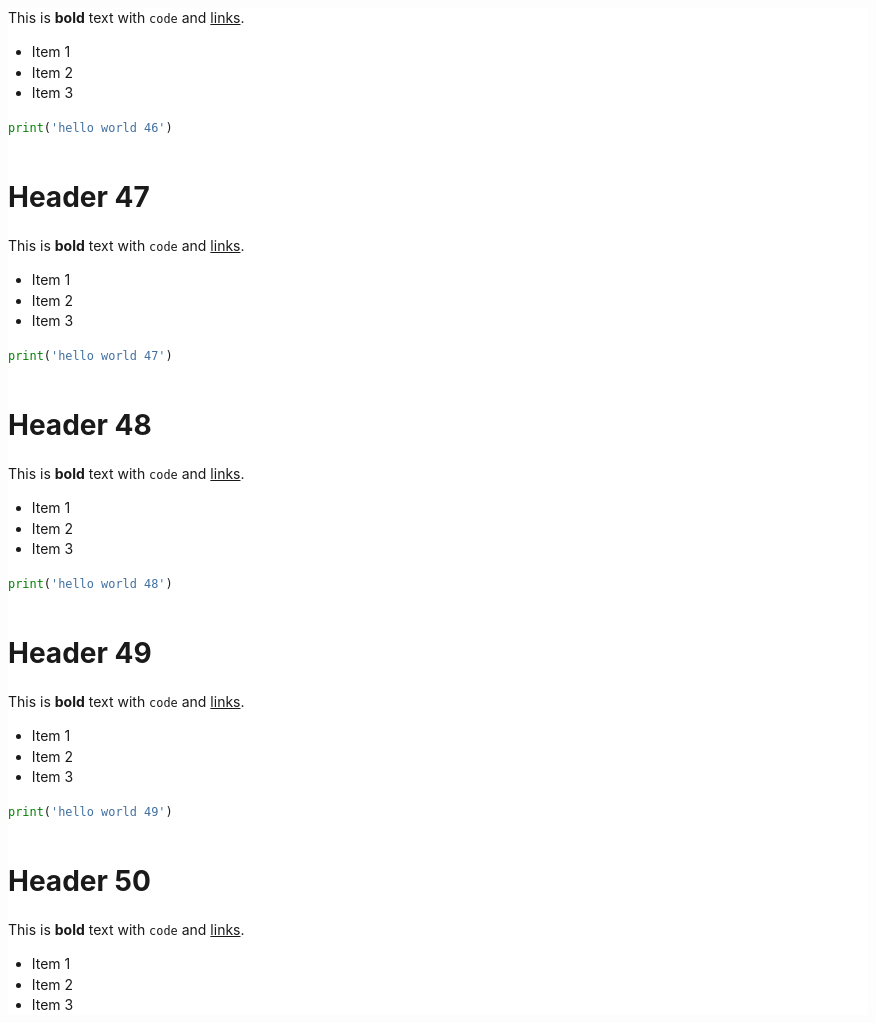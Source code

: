 This is **bold** text with `code` and [links](https://example.com).

- Item 1
- Item 2
- Item 3

```python
print('hello world 46')
```

# Header 47

This is **bold** text with `code` and [links](https://example.com).

- Item 1
- Item 2
- Item 3

```python
print('hello world 47')
```

# Header 48

This is **bold** text with `code` and [links](https://example.com).

- Item 1
- Item 2
- Item 3

```python
print('hello world 48')
```

# Header 49

This is **bold** text with `code` and [links](https://example.com).

- Item 1
- Item 2
- Item 3

```python
print('hello world 49')
```

# Header 50

This is **bold** text with `code` and [links](https://example.com).

- Item 1
- Item 2
- Item 3

